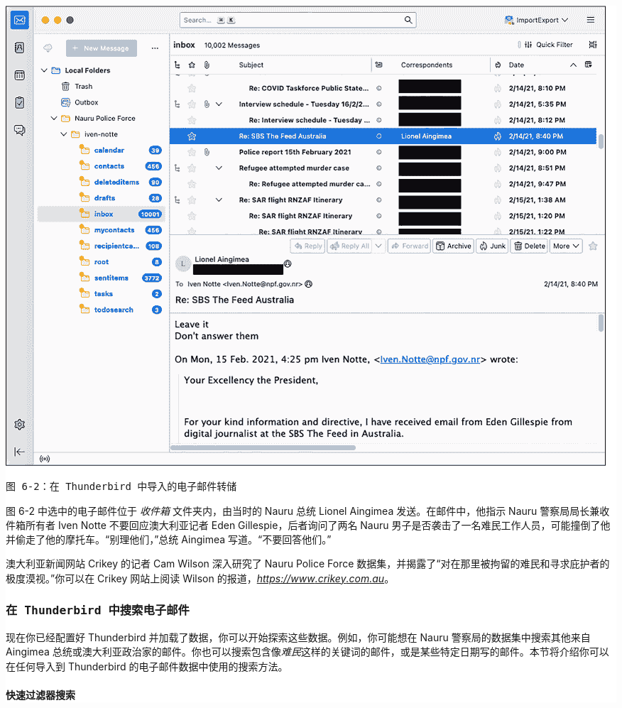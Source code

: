 ![截图，显示导入到 Thunderbird 中的 iven-notte 收件箱，突出显示了来自 Lionel Aingimea 的电子邮件。](img/Figure6-2.png)

<samp class="SANS_Futura_Std_Book_Oblique_I_11">图 6-2：在 Thunderbird 中导入的电子邮件转储</samp>

图 6-2 中选中的电子邮件位于 *收件箱* 文件夹内，由当时的 Nauru 总统 Lionel Aingimea 发送。在邮件中，他指示 Nauru 警察局局长兼收件箱所有者 Iven Notte 不要回应澳大利亚记者 Eden Gillespie，后者询问了两名 Nauru 男子是否袭击了一名难民工作人员，可能撞倒了他并偷走了他的摩托车。“别理他们，”总统 Aingimea 写道。“不要回答他们。”

澳大利亚新闻网站 Crikey 的记者 Cam Wilson 深入研究了 Nauru Police Force 数据集，并揭露了“对在那里被拘留的难民和寻求庇护者的极度漠视。”你可以在 Crikey 网站上阅读 Wilson 的报道，[*https://<wbr>www<wbr>.crikey<wbr>.com<wbr>.au*](https://www.crikey.com.au)。

### <samp class="SANS_Futura_Std_Bold_B_11">在 Thunderbird 中搜索电子邮件</samp>

现在你已经配置好 Thunderbird 并加载了数据，你可以开始探索这些数据。例如，你可能想在 Nauru 警察局的数据集中搜索其他来自 Aingimea 总统或澳大利亚政治家的邮件。你也可以搜索包含像*难民*这样的关键词的邮件，或是某些特定日期写的邮件。本节将介绍你可以在任何导入到 Thunderbird 的电子邮件数据中使用的搜索方法。

#### <samp class="SANS_Futura_Std_Bold_Condensed_Oblique_BI_11">快速过滤器搜索</samp>
